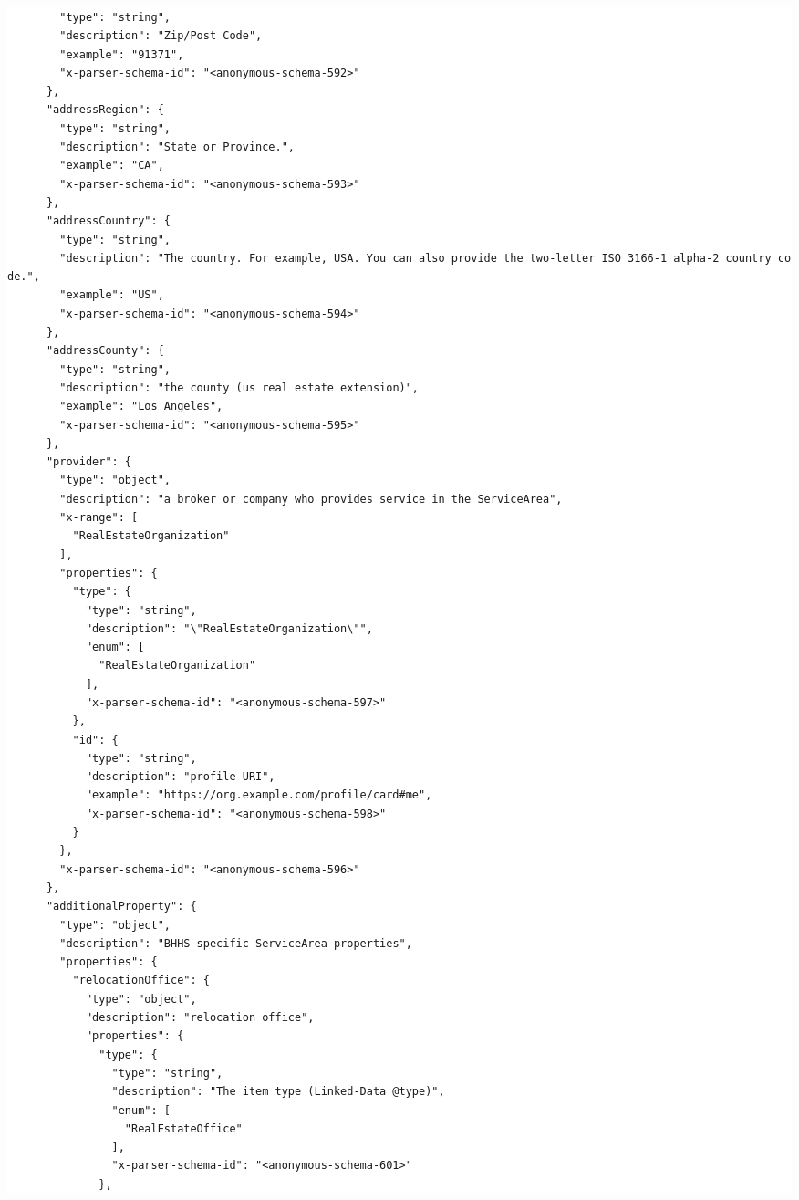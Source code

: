             "type": "string",
            "description": "Zip/Post Code",
            "example": "91371",
            "x-parser-schema-id": "<anonymous-schema-592>"
          },
          "addressRegion": {
            "type": "string",
            "description": "State or Province.",
            "example": "CA",
            "x-parser-schema-id": "<anonymous-schema-593>"
          },
          "addressCountry": {
            "type": "string",
            "description": "The country. For example, USA. You can also provide the two-letter ISO 3166-1 alpha-2 country code.",
            "example": "US",
            "x-parser-schema-id": "<anonymous-schema-594>"
          },
          "addressCounty": {
            "type": "string",
            "description": "the county (us real estate extension)",
            "example": "Los Angeles",
            "x-parser-schema-id": "<anonymous-schema-595>"
          },
          "provider": {
            "type": "object",
            "description": "a broker or company who provides service in the ServiceArea",
            "x-range": [
              "RealEstateOrganization"
            ],
            "properties": {
              "type": {
                "type": "string",
                "description": "\"RealEstateOrganization\"",
                "enum": [
                  "RealEstateOrganization"
                ],
                "x-parser-schema-id": "<anonymous-schema-597>"
              },
              "id": {
                "type": "string",
                "description": "profile URI",
                "example": "https://org.example.com/profile/card#me",
                "x-parser-schema-id": "<anonymous-schema-598>"
              }
            },
            "x-parser-schema-id": "<anonymous-schema-596>"
          },
          "additionalProperty": {
            "type": "object",
            "description": "BHHS specific ServiceArea properties",
            "properties": {
              "relocationOffice": {
                "type": "object",
                "description": "relocation office",
                "properties": {
                  "type": {
                    "type": "string",
                    "description": "The item type (Linked-Data @type)",
                    "enum": [
                      "RealEstateOffice"
                    ],
                    "x-parser-schema-id": "<anonymous-schema-601>"
                  },